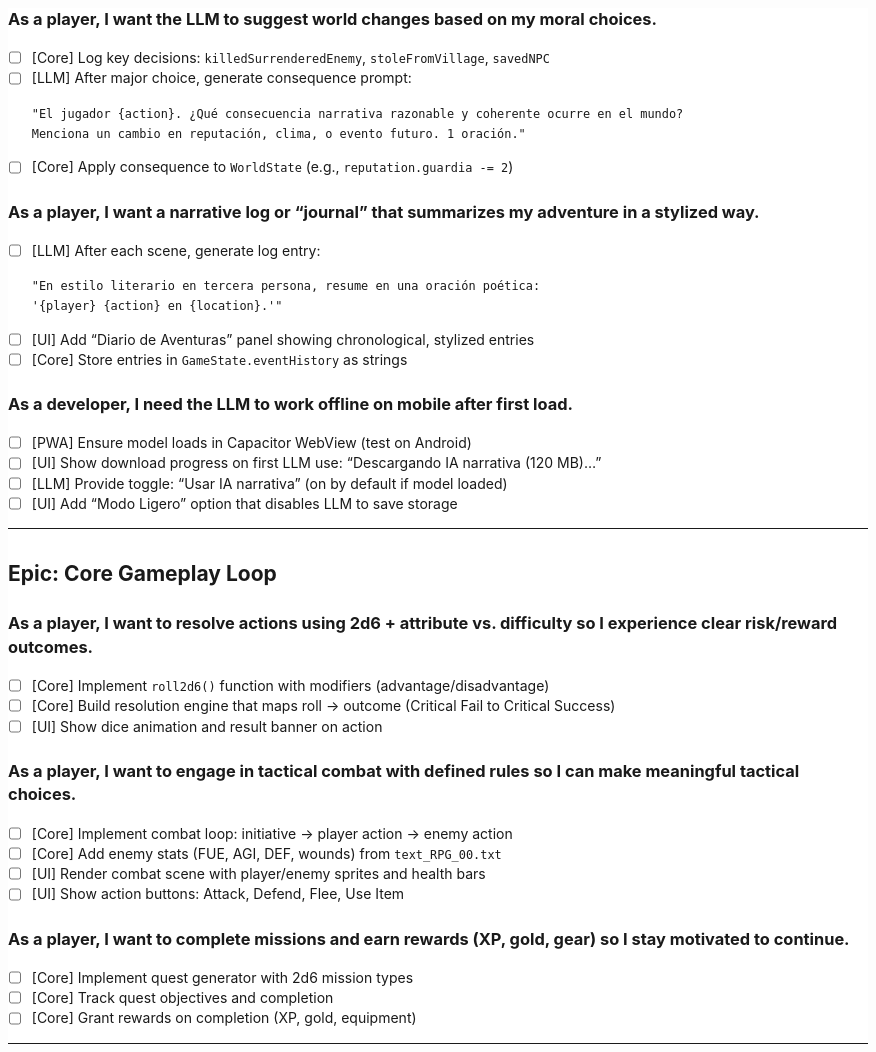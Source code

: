 ### As a player, I want the LLM to suggest world changes based on my moral choices.
- [ ] [Core] Log key decisions: `killedSurrenderedEnemy`, `stoleFromVillage`, `savedNPC`
- [ ] [LLM] After major choice, generate consequence prompt:
  ```
  "El jugador {action}. ¿Qué consecuencia narrativa razonable y coherente ocurre en el mundo? 
  Menciona un cambio en reputación, clima, o evento futuro. 1 oración."
  ```
- [ ] [Core] Apply consequence to `WorldState` (e.g., `reputation.guardia -= 2`)

### As a player, I want a narrative log or “journal” that summarizes my adventure in a stylized way.
- [ ] [LLM] After each scene, generate log entry:
  ```
  "En estilo literario en tercera persona, resume en una oración poética: 
  '{player} {action} en {location}.'"
  ```
- [ ] [UI] Add “Diario de Aventuras” panel showing chronological, stylized entries
- [ ] [Core] Store entries in `GameState.eventHistory` as strings

### As a developer, I need the LLM to work offline on mobile after first load.
- [ ] [PWA] Ensure model loads in Capacitor WebView (test on Android)
- [ ] [UI] Show download progress on first LLM use: “Descargando IA narrativa (120 MB)…”
- [ ] [LLM] Provide toggle: “Usar IA narrativa” (on by default if model loaded)
- [ ] [UI] Add “Modo Ligero” option that disables LLM to save storage

---

## Epic: Core Gameplay Loop

### As a player, I want to resolve actions using 2d6 + attribute vs. difficulty so I experience clear risk/reward outcomes.
- [ ] [Core] Implement `roll2d6()` function with modifiers (advantage/disadvantage)
- [ ] [Core] Build resolution engine that maps roll → outcome (Critical Fail to Critical Success)
- [ ] [UI] Show dice animation and result banner on action

### As a player, I want to engage in tactical combat with defined rules so I can make meaningful tactical choices.
- [ ] [Core] Implement combat loop: initiative → player action → enemy action
- [ ] [Core] Add enemy stats (FUE, AGI, DEF, wounds) from `text_RPG_00.txt`
- [ ] [UI] Render combat scene with player/enemy sprites and health bars
- [ ] [UI] Show action buttons: Attack, Defend, Flee, Use Item

### As a player, I want to complete missions and earn rewards (XP, gold, gear) so I stay motivated to continue.
- [ ] [Core] Implement quest generator with 2d6 mission types
- [ ] [Core] Track quest objectives and completion
- [ ] [Core] Grant rewards on completion (XP, gold, equipment)

---